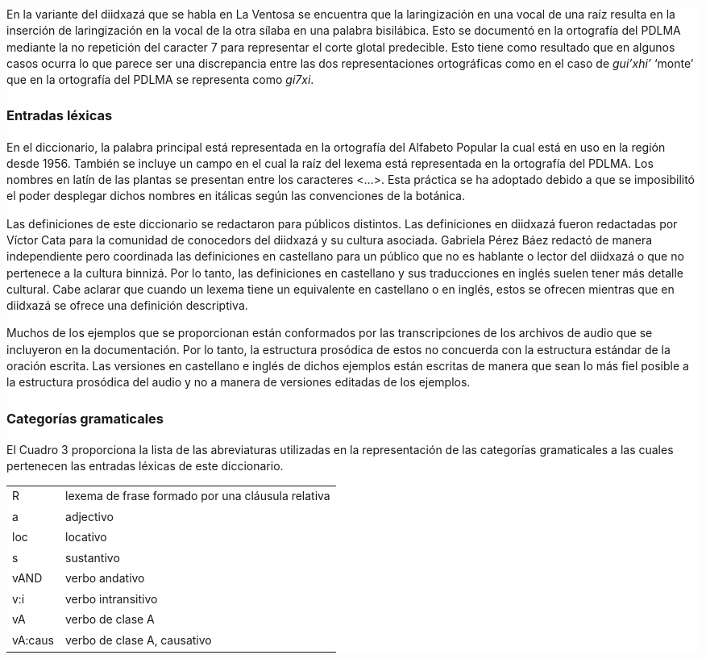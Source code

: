 En la variante del diidxazá que se habla en La Ventosa se encuentra que la laringización en una vocal de una raíz resulta en la inserción de laringización en la vocal de la otra sílaba en una palabra bisilábica. Esto se documentó en la ortografía del PDLMA mediante la no repetición del caracter 7 para representar el corte glotal predecible. Esto tiene como resultado que en algunos casos ocurra lo que parece ser una discrepancia entre las dos representaciones ortográficas como en el caso de  _gui’xhi’_ ‘monte’ que en la ortografía del PDLMA se representa como _gi7xi_.

<h3 id="entradas-léxicas">Entradas léxicas</h3>

En el diccionario, la palabra principal está representada en la ortografía del Alfabeto Popular la cual está en uso en la región desde 1956. También se incluye un campo en el cual la raíz del lexema está representada en la ortografía del PDLMA. Los nombres en latín de las plantas se presentan entre los caracteres <…>. Esta práctica se ha adoptado debido a que se imposibilitó el poder desplegar dichos nombres en itálicas según las convenciones de la botánica.

Las definiciones de este diccionario se redactaron para públicos distintos. Las definiciones en diidxazá fueron redactadas por Víctor Cata para la comunidad de conocedors del diidxazá y su cultura asociada. Gabriela Pérez Báez redactó de manera independiente pero coordinada las definiciones en castellano para un público que no es hablante o lector del diidxazá o que no pertenece a la cultura binnizá. Por lo tanto, las definiciones en castellano y sus traducciones en inglés suelen tener más detalle cultural. Cabe aclarar que cuando un lexema tiene un equivalente en castellano o en inglés, estos se ofrecen mientras que en diidxazá se ofrece una definición descriptiva.

Muchos de los ejemplos que se proporcionan están conformados por las transcripciones de los archivos de audio que se incluyeron en la documentación. Por lo tanto, la estructura prosódica de estos no concuerda con la estructura estándar de la oración escrita. Las versiones en castellano e inglés de dichos ejemplos están escritas de manera que sean lo más fiel posible a la estructura prosódica del audio y no a manera de versiones editadas de los ejemplos.

<h3 id="Categorías gramaticales">Categorías gramaticales</h3>

El Cuadro 3 proporciona la lista de las abreviaturas utilizadas en la representación de las categorías gramaticales a las cuales pertenecen las entradas léxicas de este diccionario.

<table class="table table-bordered">
<tr>
<td>R</td>
<td>lexema de frase formado por una cláusula relativa</td>
</tr>
<tr>
<td>a</td>
<td>adjectivo</td>
</tr>
<tr>
<td>loc</td>
<td>locativo</td>
</tr>
<tr>
<td>s</td>
<td>sustantivo</td>
</tr>
<tr>
<td>vAND</td>
<td>verbo andativo</td>
</tr>
<tr>
<td>v:i</td>
<td>verbo intransitivo</td>
</tr>
<tr>
<td>vA</td>
<td>verbo de clase A </td>
</tr>
<tr>
<td>vA:caus</td>
<td>verbo de clase A, causativo</td>
</tr>